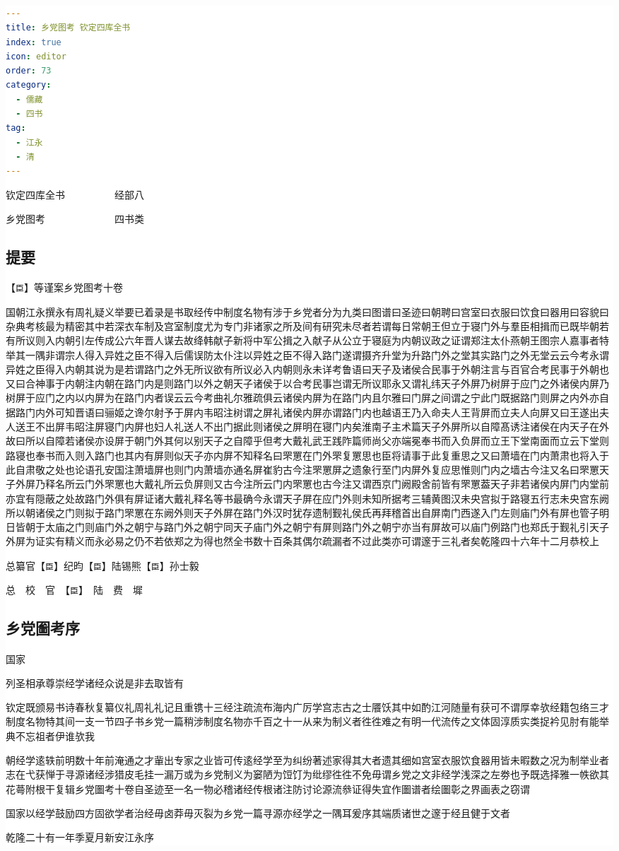 ```yaml
---
title: 乡党图考 钦定四库全书
index: true
icon: editor
order: 73
category:
  - 儒藏
  - 四书
tag:
  - 江永
  - 清
---
```


钦定四库全书　　　　　经部八  

乡党图考　　　　　　　四书类  

## 提要  

【`臣`】等谨案乡党图考十卷  

国朝江永撰永有周礼疑义举要已着录是书取经传中制度名物有涉于乡党者分为九类曰图谱曰圣迹曰朝聘曰宫室曰衣服曰饮食曰器用曰容貌曰杂典考核最为精密其中若深衣车制及宫室制度尤为专门非诸家之所及间有研究未尽者若谓每日常朝王但立于寝门外与羣臣相揖而已既毕朝若有所议则入内朝引左传成公六年晋人谋去故绛韩献子新将中军公揖之入献子从公立于寝庭为内朝议政之证谓郑注太仆燕朝王图宗人嘉事者特举其一隅非谓宗人得入异姓之臣不得入后儒误防太仆注以异姓之臣不得入路门遂谓摄齐升堂为升路门外之堂其实路门之外无堂云云今考永谓异姓之臣得入内朝其说为是若谓路门之外无所议欲有所议必入内朝则永未详考鲁语曰天子及诸侯合民事于外朝注言与百官合考民事于外朝也又曰合神事于内朝注内朝在路门内是则路门以外之朝天子诸侯于以合考民事岂谓无所议耶永又谓礼纬天子外屏乃树屏于应门之外诸侯内屏乃树屏于应门之内以内屏为在路门内者误云云今考曲礼尔雅疏俱云诸侯内屏为在路门内且尔雅曰门屏之间谓之宁此门既据路门则屏之内外亦自据路门内外可知晋语曰骊姬之谗尔射予于屏内韦昭注树谓之屏礼诸侯内屏亦谓路门内也越语王乃入命夫人王背屏而立夫人向屏又曰王遂出夫人送王不出屏韦昭注屏寝门内屏也妇人礼送人不出门据此则诸侯之屏明在寝门内矣淮南子主术篇天子外屏所以自障髙诱注诸侯在内天子在外故曰所以自障若诸侯亦设屏于朝门外其何以别天子之自障乎但考大戴礼武王践阼篇师尚父亦端冕奉书而入负屏而立王下堂南面而立云下堂则路寝也奉书而入则入路门也其内有屏则似天子亦内屏不知释名曰罘罳在门外罘复罳思也臣将请事于此复重思之又曰萧墙在门内萧肃也将入于此自肃敬之处也论语孔安国注萧墙屏也则门内萧墙亦通名屏崔豹古今注罘罳屏之遗象行至门内屏外复应思惟则门内之墙古今注又名曰罘罳天子外屏乃释名所云门外罘罳也大戴礼所云负屏则又古今注所云门内罘罳也古今注又谓西京门阙殿舍前皆有罘罳葢天子非若诸侯内屏门内堂前亦宜有隠蔽之处故路门外俱有屏证诸大戴礼释名等书最确今永谓天子屏在应门外则未知所据考三辅黄图汉未央宫拟于路寝五行志未央宫东阙所以朝诸侯之门则拟于路门罘罳在东阙外则天子外屏在路门外汉时犹存遗制觐礼侯氏再拜稽首出自屏南门西遂入门左则庙门外有屏也管子明日皆朝于太庙之门则庙门外之朝宁与路门外之朝宁同天子庙门外之朝宁有屏则路门外之朝宁亦当有屏故可以庙门例路门也郑氏于觐礼引天子外屏为证实有精义而永必易之仍不若依郑之为得也然全书数十百条其偶尔疏漏者不过此类亦可谓邃于三礼者矣乾隆四十六年十二月恭校上  

总纂官【`臣`】纪昀【`臣`】陆锡熊【`臣`】孙士毅  

总　校　官　【`臣`】　陆　费　墀  

## 乡党圗考序  

国家  

列圣相承尊崇经学诸经众说是非去取皆有  

钦定既颁易书诗春秋复纂仪礼周礼礼记且重镌十三经注疏流布海内广厉学宫志古之士餍饫其中如酌江河随量有获可不谓厚幸欤经籍包络三才制度名物特其间一支一节四子书乡党一篇稍涉制度名物亦千百之十一从来为制义者徃徃难之有明一代流传之文体固淳质实类捉衿见肘有能举典不忘祖者伊谁欤我  

朝经学逺轶前明数十年前淹通之才軰出专家之业皆可传逺经学至为纠纷著述家得其大者遗其细如宫室衣服饮食器用皆未暇数之况为制举业者志在弋获惮于寻源诸经涉猎皮毛挂一漏万或为乡党制义为窭陋为饾饤为纰缪徃徃不免毋谓乡党之文非经学浅深之左劵也予既选择雅一帙欲其花蕚附根干复辑乡党圗考十卷自圣迹至一名一物必稽诸经传根诸注防讨论源流叅证得失宜作圗谱者绘圗彰之界画表之窃谓  

国家以经学鼓励四方固欲学者治经毋卤莽毋灭裂为乡党一篇寻源亦经学之一隅耳爰序其端质诸世之邃于经且健于文者  

乾隆二十有一年季夏月新安江永序  
